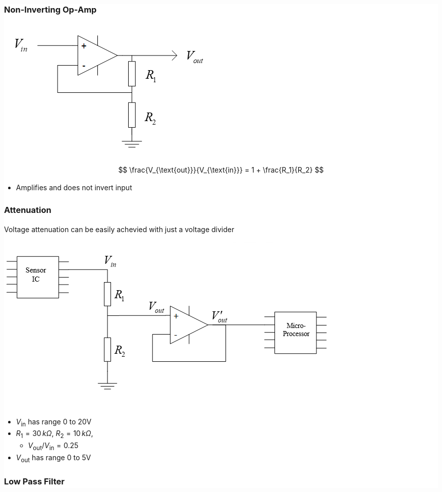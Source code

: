 ### Non-Inverting Op-Amp

![](./img/non-inverting.png)

$$
\frac{V_{\text{out}}}{V_{\text{in}}} = 1 + \frac{R_1}{R_2}
$$

- Amplifies and does not invert input

### Attenuation

Voltage attenuation can be easily achevied with just a voltage divider

![](./img/divider.png)

- $V_{\text{in}}$ has range 0 to 20V
- $R_1 = 30 \, k\Omega$, $R_2 = 10 \,k\Omega$,
  - $V_{\text{out}}/V_{\text{in}} = 0.25$
- $V_{\text{out}}$ has range 0 to 5V

### Low Pass Filter
